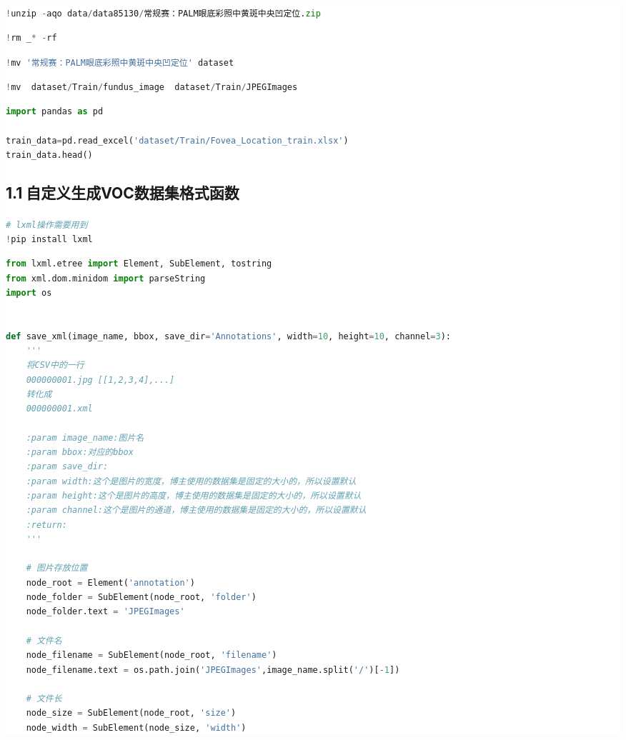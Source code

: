 ```python
!unzip -aqo data/data85130/常规赛：PALM眼底彩照中黄斑中央凹定位.zip
```


```python
!rm _* -rf
```


```python
!mv '常规赛：PALM眼底彩照中黄斑中央凹定位' dataset
```


```python
!mv  dataset/Train/fundus_image  dataset/Train/JPEGImages 
```


```python
import pandas as pd

train_data=pd.read_excel('dataset/Train/Fovea_Location_train.xlsx')
train_data.head()

```

## 1.1 自定义生成VOC数据集格式函数


```python
# lxml操作需要用到
!pip install lxml
```


```python
from lxml.etree import Element, SubElement, tostring
from xml.dom.minidom import parseString
import os


def save_xml(image_name, bbox, save_dir='Annotations', width=10, height=10, channel=3):
    '''
    将CSV中的一行
    000000001.jpg [[1,2,3,4],...]
    转化成
    000000001.xml

    :param image_name:图片名
    :param bbox:对应的bbox
    :param save_dir:
    :param width:这个是图片的宽度，博主使用的数据集是固定的大小的，所以设置默认
    :param height:这个是图片的高度，博主使用的数据集是固定的大小的，所以设置默认
    :param channel:这个是图片的通道，博主使用的数据集是固定的大小的，所以设置默认
    :return:
    '''

    # 图片存放位置
    node_root = Element('annotation')
    node_folder = SubElement(node_root, 'folder')
    node_folder.text = 'JPEGImages'

    # 文件名
    node_filename = SubElement(node_root, 'filename')
    node_filename.text = os.path.join('JPEGImages',image_name.split('/')[-1])

    # 文件长
    node_size = SubElement(node_root, 'size')
    node_width = SubElement(node_size, 'width')
```